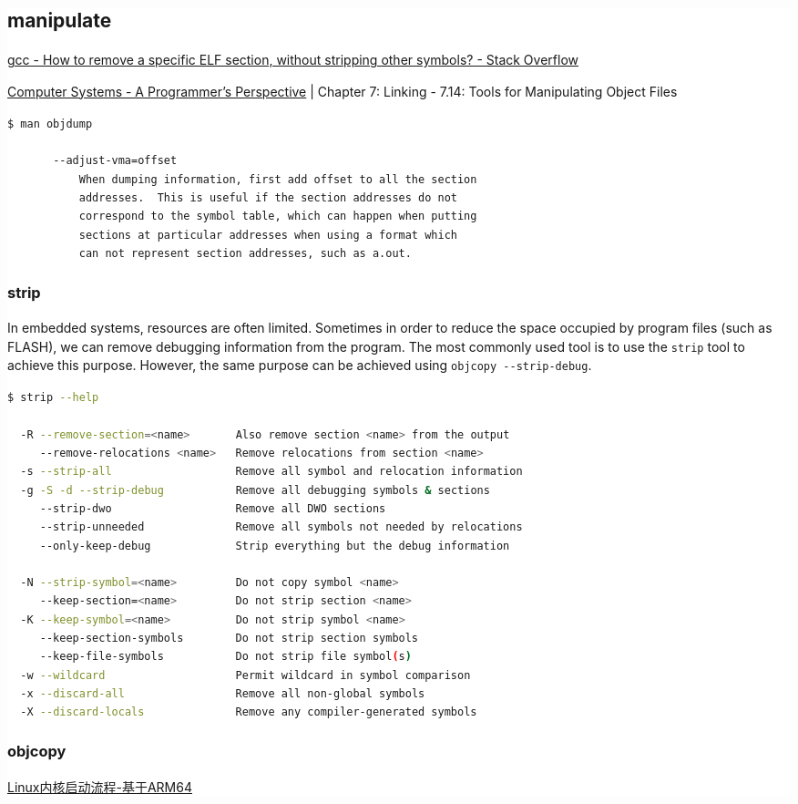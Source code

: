 ## manipulate

[gcc - How to remove a specific ELF section, without stripping other symbols? - Stack Overflow](https://stackoverflow.com/questions/31453859/how-to-remove-a-specific-elf-section-without-stripping-other-symbols)

[Computer Systems - A Programmer’s Perspective](https://www.amazon.com/Computer-Systems-OHallaron-Randal-Bryant/dp/1292101768/) | Chapter 7: Linking - 7.14: Tools for Manipulating Object Files

```bash
$ man objdump

       --adjust-vma=offset
           When dumping information, first add offset to all the section
           addresses.  This is useful if the section addresses do not
           correspond to the symbol table, which can happen when putting
           sections at particular addresses when using a format which
           can not represent section addresses, such as a.out.
```

### strip

In embedded systems, resources are often limited. Sometimes in order to reduce the space occupied by program files (such as FLASH), we can remove debugging information from the program. The most commonly used tool is to use the `strip` tool to achieve this purpose. However, the same purpose can be achieved using `objcopy --strip-debug`.

```bash
$ strip --help

  -R --remove-section=<name>       Also remove section <name> from the output
     --remove-relocations <name>   Remove relocations from section <name>
  -s --strip-all                   Remove all symbol and relocation information
  -g -S -d --strip-debug           Remove all debugging symbols & sections
     --strip-dwo                   Remove all DWO sections
     --strip-unneeded              Remove all symbols not needed by relocations
     --only-keep-debug             Strip everything but the debug information

  -N --strip-symbol=<name>         Do not copy symbol <name>
     --keep-section=<name>         Do not strip section <name>
  -K --keep-symbol=<name>          Do not strip symbol <name>
     --keep-section-symbols        Do not strip section symbols
     --keep-file-symbols           Do not strip file symbol(s)
  -w --wildcard                    Permit wildcard in symbol comparison
  -x --discard-all                 Remove all non-global symbols
  -X --discard-locals              Remove any compiler-generated symbols
```

### objcopy

[Linux内核启动流程-基于ARM64](https://mshrimp.github.io/2020/04/19/Linux%E5%86%85%E6%A0%B8%E5%90%AF%E5%8A%A8%E6%B5%81%E7%A8%8B-%E5%9F%BA%E4%BA%8EARM64/)
